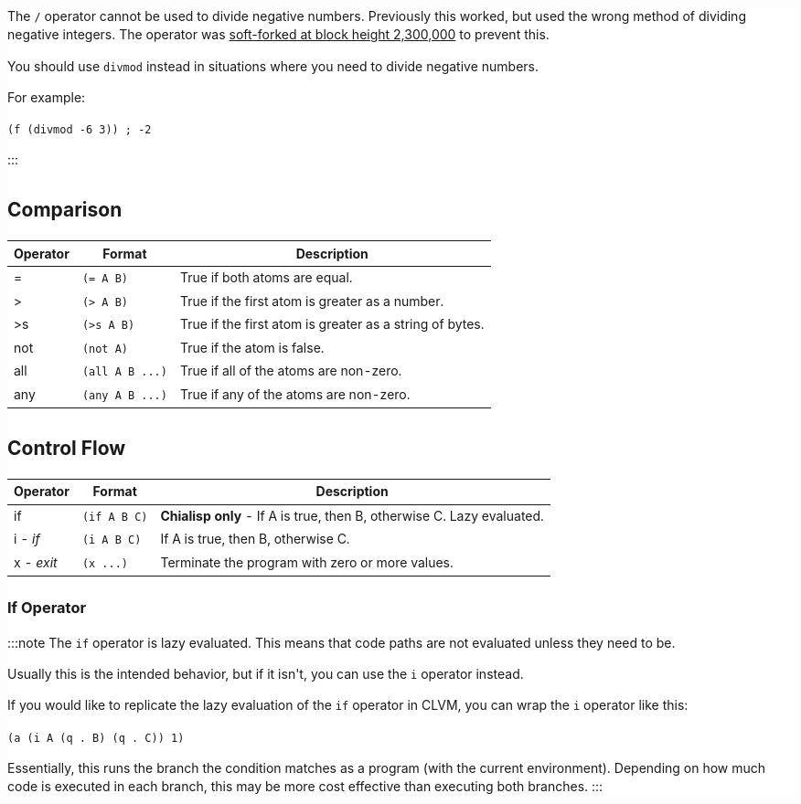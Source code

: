 The `/` operator cannot be used to divide negative numbers. Previously this worked, but used the wrong method of dividing negative integers. The operator was [soft-forked at block height 2,300,000](https://www.chia.net/2022/03/04/divided-we-fork.en.html) to prevent this.

You should use `divmod` instead in situations where you need to divide negative numbers.

For example:

```chialisp
(f (divmod -6 3)) ; -2
```

:::

## Comparison

| Operator | Format          | Description                                             |
| -------- | --------------- | ------------------------------------------------------- |
| =        | `(= A B)`       | True if both atoms are equal.                           |
| >        | `(> A B)`       | True if the first atom is greater as a number.          |
| >s       | `(>s A B)`      | True if the first atom is greater as a string of bytes. |
| not      | `(not A)`       | True if the atom is false.                              |
| all      | `(all A B ...)` | True if all of the atoms are non-zero.                  |
| any      | `(any A B ...)` | True if any of the atoms are non-zero.                  |

## Control Flow

| Operator   | Format       | Description                                                            |
| ---------- | ------------ | ---------------------------------------------------------------------- |
| if         | `(if A B C)` | **Chialisp only** - If A is true, then B, otherwise C. Lazy evaluated. |
| i - _if_   | `(i A B C)`  | If A is true, then B, otherwise C.                                     |
| x - _exit_ | `(x ...)`    | Terminate the program with zero or more values.                        |

### If Operator

:::note
The `if` operator is lazy evaluated. This means that code paths are not evaluated unless they need to be.

Usually this is the intended behavior, but if it isn't, you can use the `i` operator instead.

If you would like to replicate the lazy evaluation of the `if` operator in CLVM, you can wrap the `i` operator like this:

```chialisp
(a (i A (q . B) (q . C)) 1)
```

Essentially, this runs the branch the condition matches as a program (with the current environment). Depending on how much code is executed in each branch, this may be more cost effective than executing both branches.
:::
